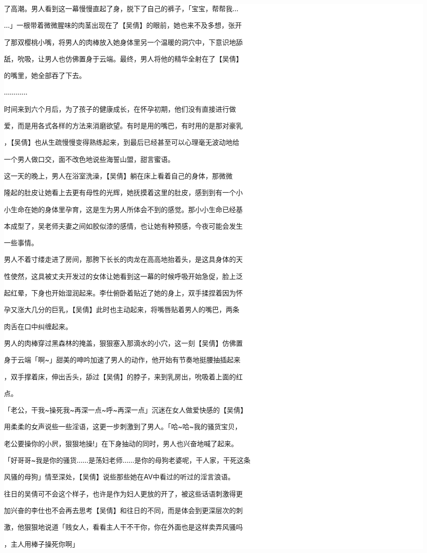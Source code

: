 了高潮。男人看到这一幕慢慢直起了身，脱下了自己的裤子，「宝宝，帮帮我…

…」一根带着微微腥味的肉茎出现在了【吴倩】的眼前，她也来不及多想，张开

了那双樱桃小嘴，将男人的肉棒放入她身体里另一个温暖的洞穴中，下意识地舔

舐，吮吸，让男人也仿佛置身于云端。最终，男人将他的精华全射在了【吴倩】

的嘴里，她全部吞了下去。

…………

时间来到六个月后，为了孩子的健康成长，在怀孕初期，他们没有直接进行做

爱，而是用各式各样的方法来消磨欲望。有时是用的嘴巴，有时用的是那对豪乳

，【吴倩】也从生疏慢慢变得熟练起来，到最后已经甚至可以心理毫无波动地给

一个男人做口交，面不改色地说些海誓山盟，甜言蜜语。

这一天的晚上，男人在浴室洗澡，【吴倩】躺在床上看着自己的身体，那微微

隆起的肚皮让她看上去更有母性的光辉，她抚摸着这里的肚皮，感到到有一个小

小生命在她的身体里孕育，这是生为男人所体会不到的感觉。那小小生命已经基

本成型了，吴老师夫妻之间如胶似漆的感情，也让她有种预感，今夜可能会发生

一些事情。

男人不着寸缕走进了房间，那胯下长长的肉龙在高高地抬着头，是这具身体的天

性使然，这具被丈夫开发过的女体让她看到这一幕的时候呼吸开始急促，脸上泛

起红晕，下身也开始湿润起来。李仕俯卧着贴近了她的身上，双手揉捏着因为怀

孕又涨大几分的巨乳，【吴倩】此时也主动起来，将嘴唇贴着男人的嘴巴，两条

肉舌在口中纠缠起来。

男人的肉棒穿过黑森林的掩盖，狠狠塞入那滴水的小穴，这一刻【吴倩】仿佛置

身于云端「啊~」甜美的呻吟加速了男人的动作，他开始有节奏地挺腰抽插起来

，双手撑着床，伸出舌头，舔过【吴倩】的脖子，来到乳房出，吮吸着上面的红

点。

「老公，干我~操死我~再深一点~呼~再深一点」沉迷在女人做爱快感的【吴倩】

用柔柔的女声说些一些淫语，这更一步刺激到了男人。「哈~哈~我的骚货宝贝，

老公要操你的小屄，狠狠地操!」在下身抽动的同时，男人也兴奋地喊了起来。

「好哥哥~我是你的骚货……是荡妇老师……是你的母狗老婆呢，干人家，干死这条

风骚的母狗」情至深处，【吴倩】说些那些她在AV中看过的听过的淫言浪语。

往日的吴倩可不会这个样子，也许是作为妇人更放的开了，被这些话语刺激得更

加兴奋的李仕也不会再去思考【吴倩】和往日的不同，而是体会到更深层次的刺

激，他狠狠地说道「贱女人，看看主人干不干你，你在外面也是这样卖弄风骚吗

，主人用棒子操死你啊」
